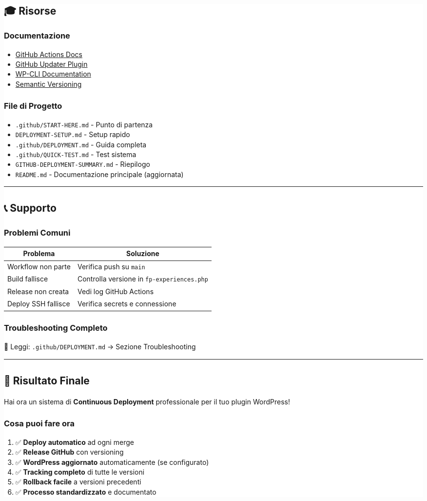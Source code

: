 
## 🎓 Risorse

### Documentazione

- [GitHub Actions Docs](https://docs.github.com/actions)
- [GitHub Updater Plugin](https://github.com/afragen/github-updater)
- [WP-CLI Documentation](https://wp-cli.org/)
- [Semantic Versioning](https://semver.org/)

### File di Progetto

- `.github/START-HERE.md` - Punto di partenza
- `DEPLOYMENT-SETUP.md` - Setup rapido
- `.github/DEPLOYMENT.md` - Guida completa
- `.github/QUICK-TEST.md` - Test sistema
- `GITHUB-DEPLOYMENT-SUMMARY.md` - Riepilogo
- `README.md` - Documentazione principale (aggiornata)

---

## 📞 Supporto

### Problemi Comuni

| Problema | Soluzione |
|----------|-----------|
| Workflow non parte | Verifica push su `main` |
| Build fallisce | Controlla versione in `fp-experiences.php` |
| Release non creata | Vedi log GitHub Actions |
| Deploy SSH fallisce | Verifica secrets e connessione |

### Troubleshooting Completo

📖 Leggi: `.github/DEPLOYMENT.md` → Sezione Troubleshooting

---

## 🎉 Risultato Finale

Hai ora un sistema di **Continuous Deployment** professionale per il tuo plugin WordPress!

### Cosa puoi fare ora

1. ✅ **Deploy automatico** ad ogni merge
2. ✅ **Release GitHub** con versioning
3. ✅ **WordPress aggiornato** automaticamente (se configurato)
4. ✅ **Tracking completo** di tutte le versioni
5. ✅ **Rollback facile** a versioni precedenti
6. ✅ **Processo standardizzato** e documentato
